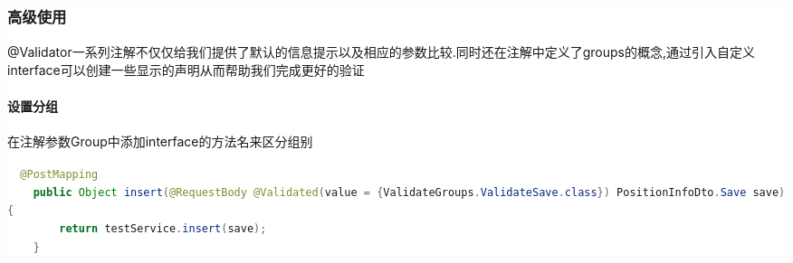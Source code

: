 ### 高级使用
@Validator一系列注解不仅仅给我们提供了默认的信息提示以及相应的参数比较.同时还在注解中定义了groups的概念,通过引入自定义interface可以创建一些显示的声明从而帮助我们完成更好的验证

#### 设置分组
在注解参数Group中添加interface的方法名来区分组别
```java
  @PostMapping
    public Object insert(@RequestBody @Validated(value = {ValidateGroups.ValidateSave.class}) PositionInfoDto.Save save) {
        return testService.insert(save);
    }
```